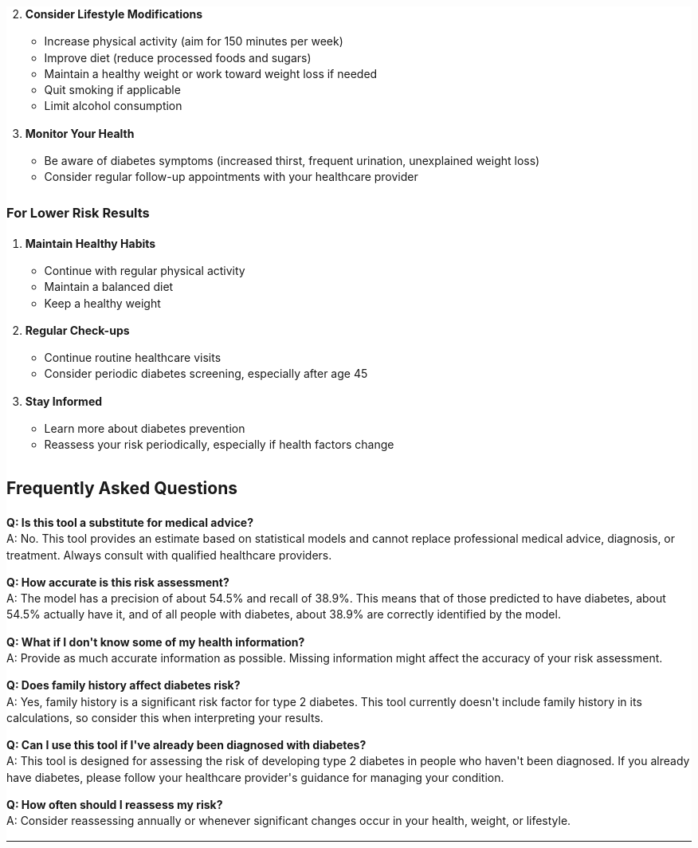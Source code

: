 2. **Consider Lifestyle Modifications**
   - Increase physical activity (aim for 150 minutes per week)
   - Improve diet (reduce processed foods and sugars)
   - Maintain a healthy weight or work toward weight loss if needed
   - Quit smoking if applicable
   - Limit alcohol consumption

3. **Monitor Your Health**
   - Be aware of diabetes symptoms (increased thirst, frequent urination, unexplained weight loss)
   - Consider regular follow-up appointments with your healthcare provider

### For Lower Risk Results

1. **Maintain Healthy Habits**
   - Continue with regular physical activity
   - Maintain a balanced diet
   - Keep a healthy weight

2. **Regular Check-ups**
   - Continue routine healthcare visits
   - Consider periodic diabetes screening, especially after age 45

3. **Stay Informed**
   - Learn more about diabetes prevention
   - Reassess your risk periodically, especially if health factors change

## Frequently Asked Questions

**Q: Is this tool a substitute for medical advice?**  
A: No. This tool provides an estimate based on statistical models and cannot replace professional medical advice, diagnosis, or treatment. Always consult with qualified healthcare providers.

**Q: How accurate is this risk assessment?**  
A: The model has a precision of about 54.5% and recall of 38.9%. This means that of those predicted to have diabetes, about 54.5% actually have it, and of all people with diabetes, about 38.9% are correctly identified by the model.

**Q: What if I don't know some of my health information?**  
A: Provide as much accurate information as possible. Missing information might affect the accuracy of your risk assessment.

**Q: Does family history affect diabetes risk?**  
A: Yes, family history is a significant risk factor for type 2 diabetes. This tool currently doesn't include family history in its calculations, so consider this when interpreting your results.

**Q: Can I use this tool if I've already been diagnosed with diabetes?**  
A: This tool is designed for assessing the risk of developing type 2 diabetes in people who haven't been diagnosed. If you already have diabetes, please follow your healthcare provider's guidance for managing your condition.

**Q: How often should I reassess my risk?**  
A: Consider reassessing annually or whenever significant changes occur in your health, weight, or lifestyle.

---
